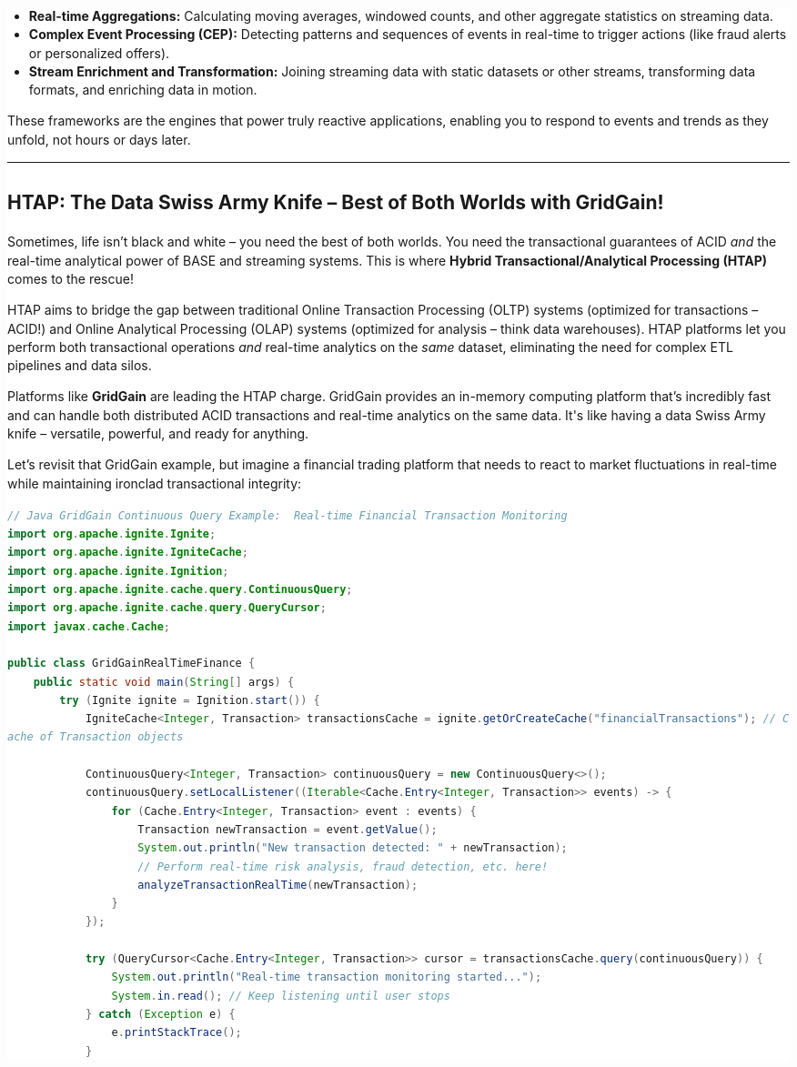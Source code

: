 - **Real-time Aggregations:** Calculating moving averages, windowed counts, and other aggregate statistics on streaming data.
- **Complex Event Processing (CEP):** Detecting patterns and sequences of events in real-time to trigger actions (like fraud alerts or personalized offers).
- **Stream Enrichment and Transformation:** Joining streaming data with static datasets or other streams, transforming data formats, and enriching data in motion.

These frameworks are the engines that power truly reactive applications, enabling you to respond to events and trends as they unfold, not hours or days later.

---

## HTAP: The Data Swiss Army Knife – Best of Both Worlds with GridGain!

Sometimes, life isn’t black and white – you need the best of both worlds. You need the transactional guarantees of ACID *and* the real-time analytical power of BASE and streaming systems.  This is where **Hybrid Transactional/Analytical Processing (HTAP)** comes to the rescue!

HTAP aims to bridge the gap between traditional Online Transaction Processing (OLTP) systems (optimized for transactions – ACID!) and Online Analytical Processing (OLAP) systems (optimized for analysis – think data warehouses).  HTAP platforms let you perform both transactional operations *and* real-time analytics on the *same* dataset, eliminating the need for complex ETL pipelines and data silos.

Platforms like **GridGain** are leading the HTAP charge.  GridGain provides an in-memory computing platform that’s incredibly fast and can handle both distributed ACID transactions and real-time analytics on the same data.  It's like having a data Swiss Army knife – versatile, powerful, and ready for anything.

Let’s revisit that GridGain example, but imagine a financial trading platform that needs to react to market fluctuations in real-time while maintaining ironclad transactional integrity:

```java
// Java GridGain Continuous Query Example:  Real-time Financial Transaction Monitoring
import org.apache.ignite.Ignite;
import org.apache.ignite.IgniteCache;
import org.apache.ignite.Ignition;
import org.apache.ignite.cache.query.ContinuousQuery;
import org.apache.ignite.cache.query.QueryCursor;
import javax.cache.Cache;

public class GridGainRealTimeFinance {
    public static void main(String[] args) {
        try (Ignite ignite = Ignition.start()) {
            IgniteCache<Integer, Transaction> transactionsCache = ignite.getOrCreateCache("financialTransactions"); // Cache of Transaction objects

            ContinuousQuery<Integer, Transaction> continuousQuery = new ContinuousQuery<>();
            continuousQuery.setLocalListener((Iterable<Cache.Entry<Integer, Transaction>> events) -> {
                for (Cache.Entry<Integer, Transaction> event : events) {
                    Transaction newTransaction = event.getValue();
                    System.out.println("New transaction detected: " + newTransaction);
                    // Perform real-time risk analysis, fraud detection, etc. here!
                    analyzeTransactionRealTime(newTransaction);
                }
            });

            try (QueryCursor<Cache.Entry<Integer, Transaction>> cursor = transactionsCache.query(continuousQuery)) {
                System.out.println("Real-time transaction monitoring started...");
                System.in.read(); // Keep listening until user stops
            } catch (Exception e) {
                e.printStackTrace();
            }
```